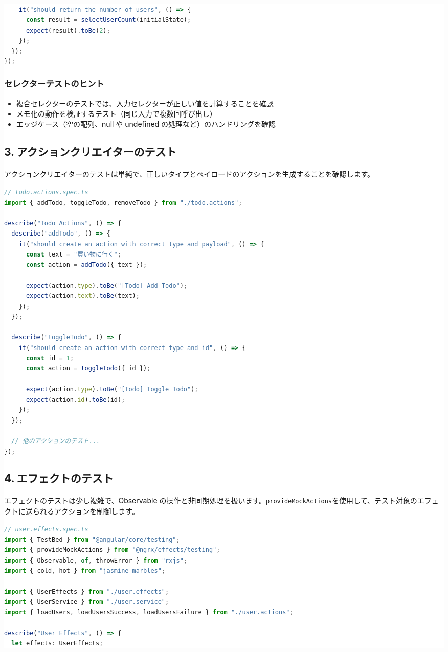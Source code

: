 ```typescript
    it("should return the number of users", () => {
      const result = selectUserCount(initialState);
      expect(result).toBe(2);
    });
  });
});
```

### セレクターテストのヒント

- 複合セレクターのテストでは、入力セレクターが正しい値を計算することを確認
- メモ化の動作を検証するテスト（同じ入力で複数回呼び出し）
- エッジケース（空の配列、null や undefined の処理など）のハンドリングを確認

## 3. アクションクリエイターのテスト

アクションクリエイターのテストは単純で、正しいタイプとペイロードのアクションを生成することを確認します。

```typescript
// todo.actions.spec.ts
import { addTodo, toggleTodo, removeTodo } from "./todo.actions";

describe("Todo Actions", () => {
  describe("addTodo", () => {
    it("should create an action with correct type and payload", () => {
      const text = "買い物に行く";
      const action = addTodo({ text });

      expect(action.type).toBe("[Todo] Add Todo");
      expect(action.text).toBe(text);
    });
  });

  describe("toggleTodo", () => {
    it("should create an action with correct type and id", () => {
      const id = 1;
      const action = toggleTodo({ id });

      expect(action.type).toBe("[Todo] Toggle Todo");
      expect(action.id).toBe(id);
    });
  });

  // 他のアクションのテスト...
});
```

## 4. エフェクトのテスト

エフェクトのテストは少し複雑で、Observable の操作と非同期処理を扱います。`provideMockActions`を使用して、テスト対象のエフェクトに送られるアクションを制御します。

```typescript
// user.effects.spec.ts
import { TestBed } from "@angular/core/testing";
import { provideMockActions } from "@ngrx/effects/testing";
import { Observable, of, throwError } from "rxjs";
import { cold, hot } from "jasmine-marbles";

import { UserEffects } from "./user.effects";
import { UserService } from "./user.service";
import { loadUsers, loadUsersSuccess, loadUsersFailure } from "./user.actions";

describe("User Effects", () => {
  let effects: UserEffects;
```